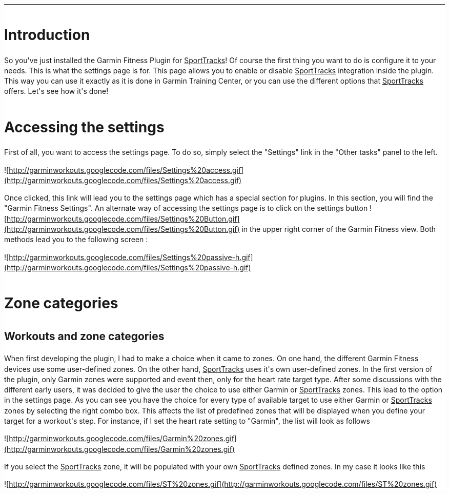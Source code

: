 


---


# Introduction #
So you've just installed the Garmin Fitness Plugin for [SportTracks](http://www.zonefivesoftware.com/SportTracks)!  Of course the first thing you want to do is configure it to your needs.  This is what the settings page is for.  This page allows you to enable or disable [SportTracks](http://www.zonefivesoftware.com/SportTracks) integration inside the plugin.  This way you can use it exactly as it is done in Garmin Training Center, or you can use the different options that [SportTracks](http://www.zonefivesoftware.com/SportTracks) offers.  Let's see how it's done!

# Accessing the settings #
First of all, you want to access the settings page.  To do so, simply select the "Settings" link in the "Other tasks" panel to the left.

![http://garminworkouts.googlecode.com/files/Settings%20access.gif](http://garminworkouts.googlecode.com/files/Settings%20access.gif)

Once clicked, this link will lead you to the settings page which has a special section for plugins.  In this section, you will find the "Garmin Fitness Settings".  An alternate way of accessing the settings page is to click on the settings button ![http://garminworkouts.googlecode.com/files/Settings%20Button.gif](http://garminworkouts.googlecode.com/files/Settings%20Button.gif) in the upper right corner of the Garmin Fitness view.  Both methods lead you to the following screen :

![http://garminworkouts.googlecode.com/files/Settings%20passive-h.gif](http://garminworkouts.googlecode.com/files/Settings%20passive-h.gif)

# Zone categories #
## Workouts and zone categories ##
When first developing the plugin, I had to make a choice when it came to zones.  On one hand, the different Garmin Fitness devices use some user-defined zones.  On the other hand, [SportTracks](http://www.zonefivesoftware.com/SportTracks) uses it's own user-defined zones.  In the first version of the plugin, only Garmin zones were supported and event then, only for the heart rate target type.  After some discussions with the different early users, it was decided to give the user the choice to use either Garmin or [SportTracks](http://www.zonefivesoftware.com/SportTracks) zones.  This lead to the option in the settings page.  As you can see you have the choice for every type of available target to use either Garmin or [SportTracks](http://www.zonefivesoftware.com/SportTracks) zones by selecting the right combo box.  This affects the list of predefined zones that will be displayed when you define your target for a workout's step.  For instance, if I set the heart rate setting to "Garmin", the list will look as follows

![http://garminworkouts.googlecode.com/files/Garmin%20zones.gif](http://garminworkouts.googlecode.com/files/Garmin%20zones.gif)

If you select the [SportTracks](http://www.zonefivesoftware.com/SportTracks) zone, it will be populated with your own [SportTracks](http://www.zonefivesoftware.com/SportTracks) defined zones.  In my case it looks like this

![http://garminworkouts.googlecode.com/files/ST%20zones.gif](http://garminworkouts.googlecode.com/files/ST%20zones.gif)
